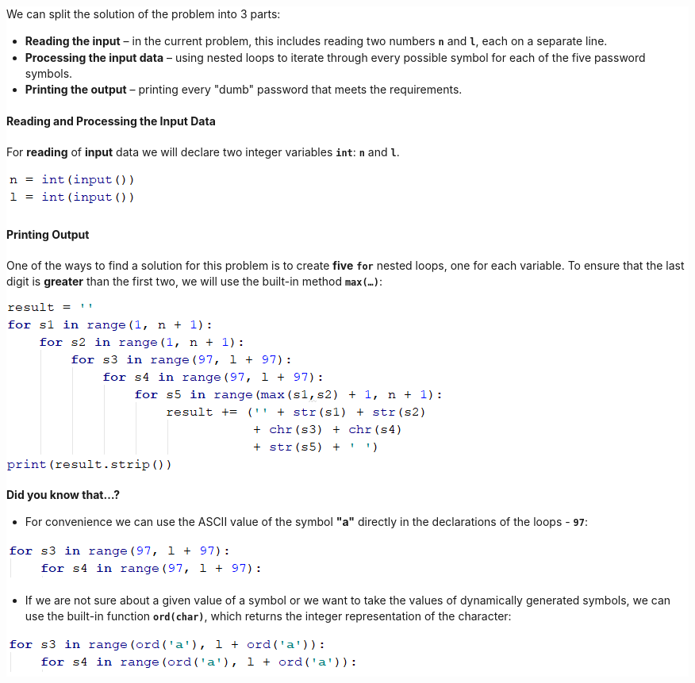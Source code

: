 We can split the solution of the problem into 3 parts:

* **Reading the input** – in the current problem, this includes reading two numbers **`n`** and **`l`**, each on a separate line.
* **Processing the input data** – using nested loops to iterate through every possible symbol for each of the five password symbols.
* **Printing the output** – printing every "dumb" password that meets the requirements.

#### Reading and Processing the Input Data

For **reading** of **input** data we will declare two integer variables **`int`**: **`n`** and **`l`**.

![](/assets/chapter-7-2-images/01.stupid-password-generator-1.png)

#### Printing Output

One of the ways to find a solution for this problem is to create **five** **`for`** nested loops, one for each variable. To ensure that the last digit is **greater** than the first two, we will use the built-in method **`max(…)`**:

![](/assets/chapter-7-2-images/01.stupid-password-generator-2.png)

**Did you know that…?** 

* For convenience we can use the ASCII value of the symbol **"a"** directly in the declarations of the loops - **`97`**:

![](/assets/chapter-7-2-images/01.stupid-password-generator-3.png)

* If we are not sure about a given value of a symbol or we want to take the values of dynamically generated symbols, we can use the built-in function **`ord(char)`**, which returns the integer representation of the character:

![](/assets/chapter-7-2-images/01.stupid-password-generator-4.png)
    